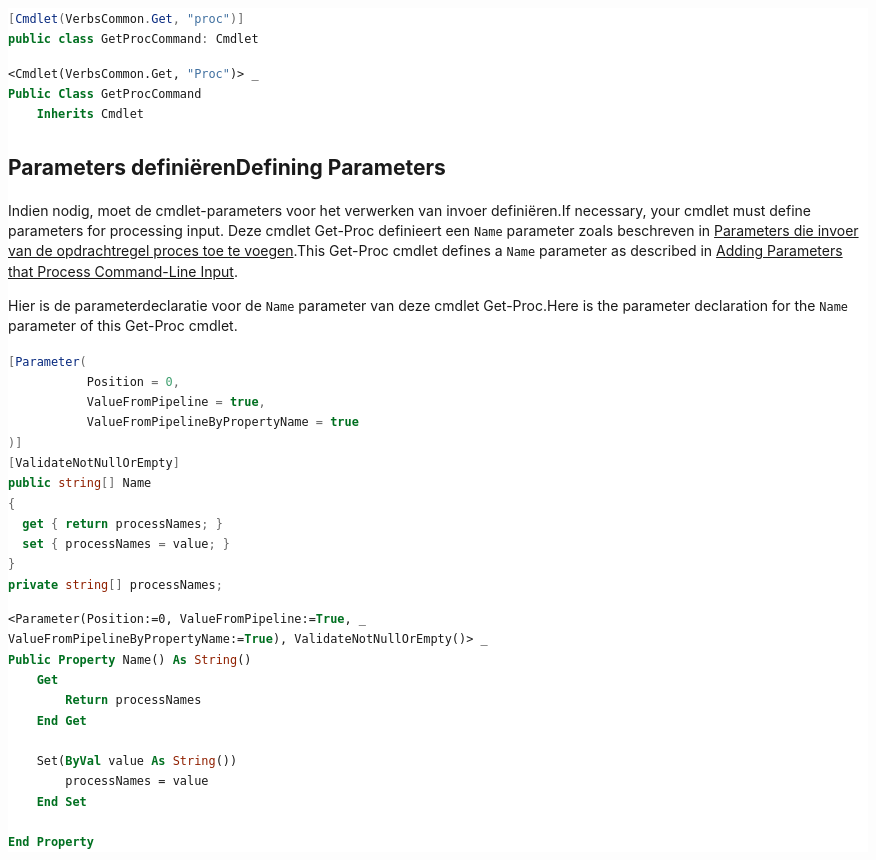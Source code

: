 ```csharp
[Cmdlet(VerbsCommon.Get, "proc")]
public class GetProcCommand: Cmdlet
```

```vb
<Cmdlet(VerbsCommon.Get, "Proc")> _
Public Class GetProcCommand
    Inherits Cmdlet
```

## <a name="defining-parameters"></a><span data-ttu-id="19fe5-125">Parameters definiëren</span><span class="sxs-lookup"><span data-stu-id="19fe5-125">Defining Parameters</span></span>

<span data-ttu-id="19fe5-126">Indien nodig, moet de cmdlet-parameters voor het verwerken van invoer definiëren.</span><span class="sxs-lookup"><span data-stu-id="19fe5-126">If necessary, your cmdlet must define parameters for processing input.</span></span> <span data-ttu-id="19fe5-127">Deze cmdlet Get-Proc definieert een `Name` parameter zoals beschreven in [Parameters die invoer van de opdrachtregel proces toe te voegen](./adding-parameters-that-process-command-line-input.md).</span><span class="sxs-lookup"><span data-stu-id="19fe5-127">This Get-Proc cmdlet defines a `Name` parameter as described in [Adding Parameters that Process Command-Line Input](./adding-parameters-that-process-command-line-input.md).</span></span>

<span data-ttu-id="19fe5-128">Hier is de parameterdeclaratie voor de `Name` parameter van deze cmdlet Get-Proc.</span><span class="sxs-lookup"><span data-stu-id="19fe5-128">Here is the parameter declaration for the `Name` parameter of this Get-Proc cmdlet.</span></span>

```csharp
[Parameter(
           Position = 0,
           ValueFromPipeline = true,
           ValueFromPipelineByPropertyName = true
)]
[ValidateNotNullOrEmpty]
public string[] Name
{
  get { return processNames; }
  set { processNames = value; }
}
private string[] processNames;
```

```vb
<Parameter(Position:=0, ValueFromPipeline:=True, _
ValueFromPipelineByPropertyName:=True), ValidateNotNullOrEmpty()> _
Public Property Name() As String()
    Get
        Return processNames
    End Get

    Set(ByVal value As String())
        processNames = value
    End Set

End Property
```
